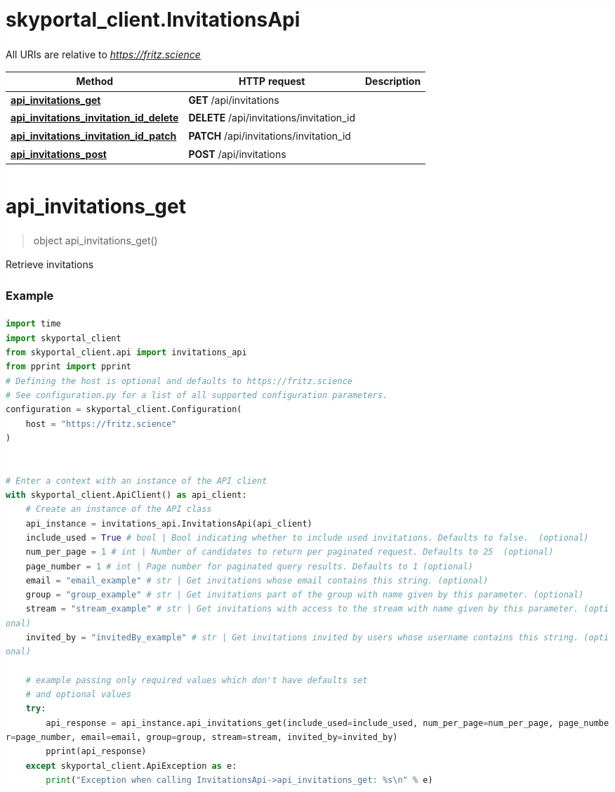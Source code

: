 # skyportal_client.InvitationsApi

All URIs are relative to *https://fritz.science*

Method | HTTP request | Description
------------- | ------------- | -------------
[**api_invitations_get**](InvitationsApi.md#api_invitations_get) | **GET** /api/invitations | 
[**api_invitations_invitation_id_delete**](InvitationsApi.md#api_invitations_invitation_id_delete) | **DELETE** /api/invitations/invitation_id | 
[**api_invitations_invitation_id_patch**](InvitationsApi.md#api_invitations_invitation_id_patch) | **PATCH** /api/invitations/invitation_id | 
[**api_invitations_post**](InvitationsApi.md#api_invitations_post) | **POST** /api/invitations | 


# **api_invitations_get**
> object api_invitations_get()



Retrieve invitations

### Example

```python
import time
import skyportal_client
from skyportal_client.api import invitations_api
from pprint import pprint
# Defining the host is optional and defaults to https://fritz.science
# See configuration.py for a list of all supported configuration parameters.
configuration = skyportal_client.Configuration(
    host = "https://fritz.science"
)


# Enter a context with an instance of the API client
with skyportal_client.ApiClient() as api_client:
    # Create an instance of the API class
    api_instance = invitations_api.InvitationsApi(api_client)
    include_used = True # bool | Bool indicating whether to include used invitations. Defaults to false.  (optional)
    num_per_page = 1 # int | Number of candidates to return per paginated request. Defaults to 25  (optional)
    page_number = 1 # int | Page number for paginated query results. Defaults to 1 (optional)
    email = "email_example" # str | Get invitations whose email contains this string. (optional)
    group = "group_example" # str | Get invitations part of the group with name given by this parameter. (optional)
    stream = "stream_example" # str | Get invitations with access to the stream with name given by this parameter. (optional)
    invited_by = "invitedBy_example" # str | Get invitations invited by users whose username contains this string. (optional)

    # example passing only required values which don't have defaults set
    # and optional values
    try:
        api_response = api_instance.api_invitations_get(include_used=include_used, num_per_page=num_per_page, page_number=page_number, email=email, group=group, stream=stream, invited_by=invited_by)
        pprint(api_response)
    except skyportal_client.ApiException as e:
        print("Exception when calling InvitationsApi->api_invitations_get: %s\n" % e)
```
